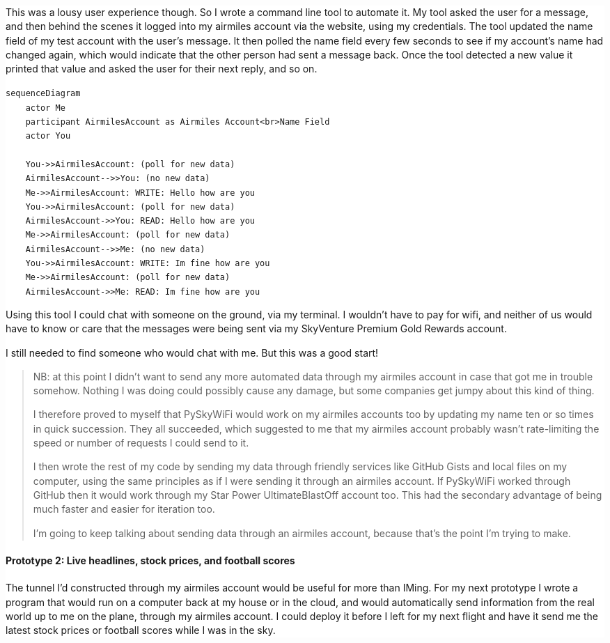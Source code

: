 This was a lousy user experience though. So I wrote a command line tool to automate it. My tool asked the user for a message, and then behind the scenes it logged into my airmiles account via the website, using my credentials. The tool updated the name field of my test account with the user’s message. It then polled the name field every few seconds to see if my account’s name had changed again, which would indicate that the other person had sent a message back. Once the tool detected a new value it printed that value and asked the user for their next reply, and so on.

```
sequenceDiagram
    actor Me
    participant AirmilesAccount as Airmiles Account<br>Name Field
    actor You
    
    You->>AirmilesAccount: (poll for new data)
    AirmilesAccount-->>You: (no new data)
    Me->>AirmilesAccount: WRITE: Hello how are you
    You->>AirmilesAccount: (poll for new data)
    AirmilesAccount->>You: READ: Hello how are you
    Me->>AirmilesAccount: (poll for new data)
    AirmilesAccount-->>Me: (no new data)
    You->>AirmilesAccount: WRITE: Im fine how are you
    Me->>AirmilesAccount: (poll for new data)
    AirmilesAccount->>Me: READ: Im fine how are you
```

Using this tool I could chat with someone on the ground, via my terminal. I wouldn’t have to pay for wifi, and neither of us would have to know or care that the messages were being sent via my SkyVenture Premium Gold Rewards account.

I still needed to find someone who would chat with me. But this was a good start!

> NB: at this point I didn’t want to send any more automated data through my airmiles account in case that got me in trouble somehow. Nothing I was doing could possibly cause any damage, but some companies get jumpy about this kind of thing.
> 
> I therefore proved to myself that PySkyWiFi would work on my airmiles accounts too by updating my name ten or so times in quick succession. They all succeeded, which suggested to me that my airmiles account probably wasn’t rate-limiting the speed or number of requests I could send to it.
> 
> I then wrote the rest of my code by sending my data through friendly services like GitHub Gists and local files on my computer, using the same principles as if I were sending it through an airmiles account. If PySkyWiFi worked through GitHub then it would work through my Star Power UltimateBlastOff account too. This had the secondary advantage of being much faster and easier for iteration too.
> 
> I’m going to keep talking about sending data through an airmiles account, because that’s the point I’m trying to make.

#### Prototype 2: Live headlines, stock prices, and football scores

The tunnel I’d constructed through my airmiles account would be useful for more than IMing. For my next prototype I wrote a program that would run on a computer back at my house or in the cloud, and would automatically send information from the real world up to me on the plane, through my airmiles account. I could deploy it before I left for my next flight and have it send me the latest stock prices or football scores while I was in the sky.

